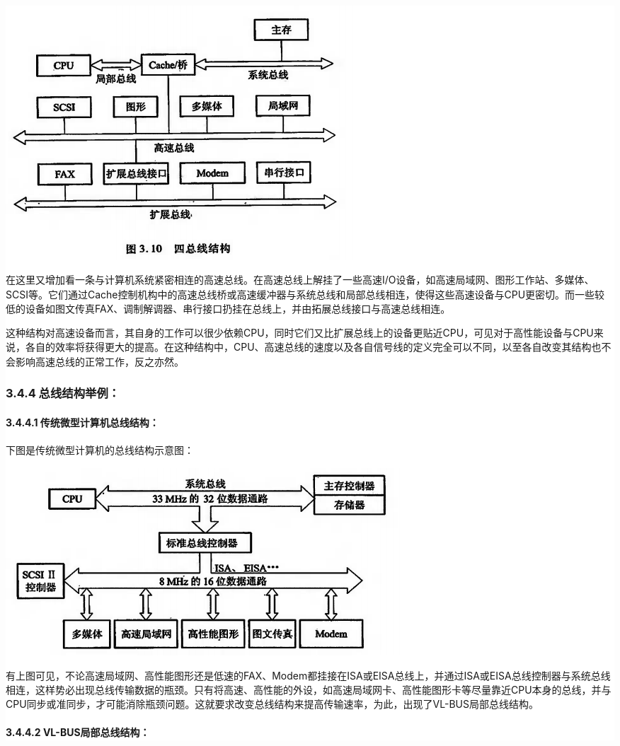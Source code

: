 ![image-20210417103132206](images/计算机组成原理详解/image-20210417103132206.png)

在这里又增加看一条与计算机系统紧密相连的高速总线。在高速总线上解挂了一些高速I/O设备，如高速局域网、图形工作站、多媒体、SCSI等。它们通过Cache控制机构中的高速总线桥或高速缓冲器与系统总线和局部总线相连，使得这些高速设备与CPU更密切。而一些较低的设备如图文传真FAX、调制解调器、串行接口扔挂在总线上，并由拓展总线接口与高速总线相连。

这种结构对高速设备而言，其自身的工作可以很少依赖CPU，同时它们又比扩展总线上的设备更贴近CPU，可见对于高性能设备与CPU来说，各自的效率将获得更大的提高。在这种结构中，CPU、高速总线的速度以及各自信号线的定义完全可以不同，以至各自改变其结构也不会影响高速总线的正常工作，反之亦然。

### 3.4.4 总线结构举例：

#### 3.4.4.1 传统微型计算机总线结构：

下图是传统微型计算机的总线结构示意图：

![](images/计算机组成原理详解/image-20210417105112627.png)

有上图可见，不论高速局域网、高性能图形还是低速的FAX、Modem都挂接在ISA或EISA总线上，并通过ISA或EISA总线控制器与系统总线相连，这样势必出现总线传输数据的瓶颈。只有将高速、高性能的外设，如高速局域网卡、高性能图形卡等尽量靠近CPU本身的总线，并与CPU同步或准同步，才可能消除瓶颈问题。这就要求改变总线结构来提高传输速率，为此，出现了VL-BUS局部总线结构。

#### 3.4.4.2 VL-BUS局部总线结构：
